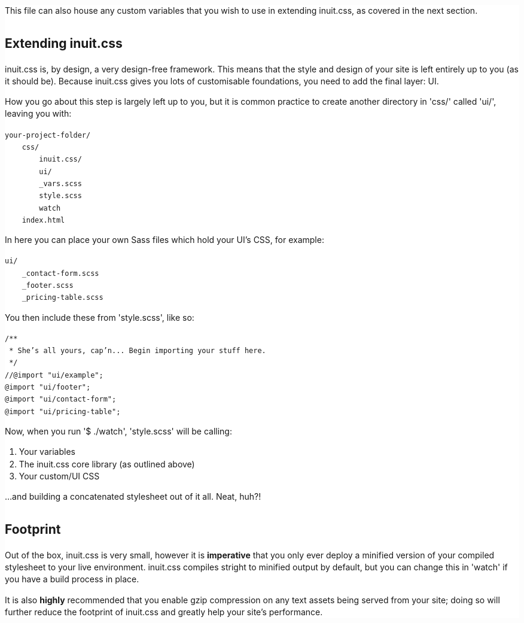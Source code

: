This file can also house any custom variables that you wish to use in extending
inuit.css, as covered in the next section.

## Extending inuit.css

inuit.css is, by design, a very design-free framework. This means that the
style and design of your site is left entirely up to you (as it should be).
Because inuit.css gives you lots of customisable foundations, you need to add
the final layer: UI.

How you go about this step is largely left up to you, but it is common practice
to create another directory in 'css/' called 'ui/', leaving you with:

    your-project-folder/
        css/
            inuit.css/
            ui/
            _vars.scss
            style.scss 
            watch
        index.html

In here you can place your own Sass files which hold your UI’s CSS, for example:

    ui/
        _contact-form.scss
        _footer.scss
        _pricing-table.scss

You then include these from 'style.scss', like so:

    /**
     * She’s all yours, cap’n... Begin importing your stuff here.
     */
    //@import "ui/example";
    @import "ui/footer";
    @import "ui/contact-form";
    @import "ui/pricing-table";

Now, when you run '$ ./watch', 'style.scss' will be calling:

1. Your variables
2. The inuit.css core library (as outlined above)
3. Your custom/UI CSS

…and building a concatenated stylesheet out of it all. Neat, huh?!

## Footprint

Out of the box, inuit.css is very small, however it is **imperative** that you
only ever deploy a minified version of your compiled stylesheet to your live
environment. inuit.css compiles stright to minified output by default, but you
can change this in 'watch' if you have a build process in place.

It is also **highly** recommended that you enable gzip compression on any text
assets being served from your site; doing so will further reduce the footprint
of inuit.css and greatly help your site’s performance.
